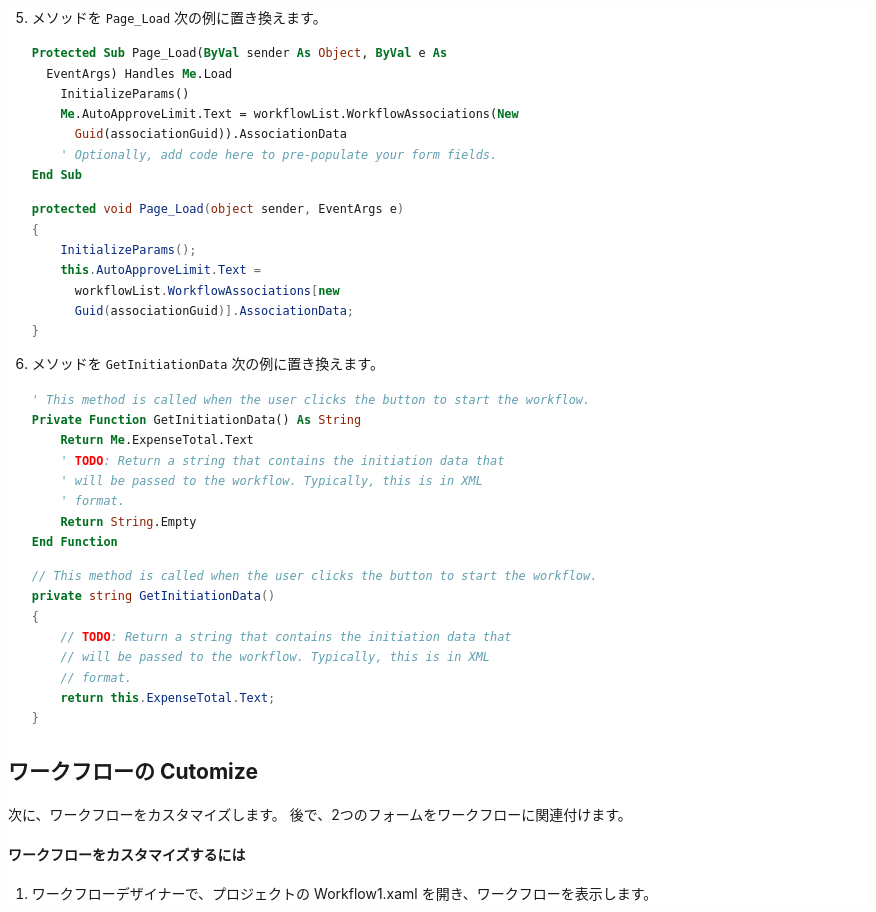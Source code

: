 5. メソッドを `Page_Load` 次の例に置き換えます。

    ```vb
    Protected Sub Page_Load(ByVal sender As Object, ByVal e As
      EventArgs) Handles Me.Load
        InitializeParams()
        Me.AutoApproveLimit.Text = workflowList.WorkflowAssociations(New
          Guid(associationGuid)).AssociationData
        ' Optionally, add code here to pre-populate your form fields.
    End Sub
    ```

    ```csharp
    protected void Page_Load(object sender, EventArgs e)
    {
        InitializeParams();
        this.AutoApproveLimit.Text =
          workflowList.WorkflowAssociations[new
          Guid(associationGuid)].AssociationData;
    }
    ```

6. メソッドを `GetInitiationData` 次の例に置き換えます。

    ```vb
    ' This method is called when the user clicks the button to start the workflow.
    Private Function GetInitiationData() As String
        Return Me.ExpenseTotal.Text
        ' TODO: Return a string that contains the initiation data that
        ' will be passed to the workflow. Typically, this is in XML
        ' format.
        Return String.Empty
    End Function
    ```

    ```csharp
    // This method is called when the user clicks the button to start the workflow.
    private string GetInitiationData()
    {
        // TODO: Return a string that contains the initiation data that
        // will be passed to the workflow. Typically, this is in XML
        // format.
        return this.ExpenseTotal.Text;
    }
    ```

## <a name="cutomize-the-workflow"></a>ワークフローの Cutomize
 次に、ワークフローをカスタマイズします。 後で、2つのフォームをワークフローに関連付けます。

#### <a name="to-customize-the-workflow"></a>ワークフローをカスタマイズするには

1. ワークフローデザイナーで、プロジェクトの Workflow1.xaml を開き、ワークフローを表示します。
